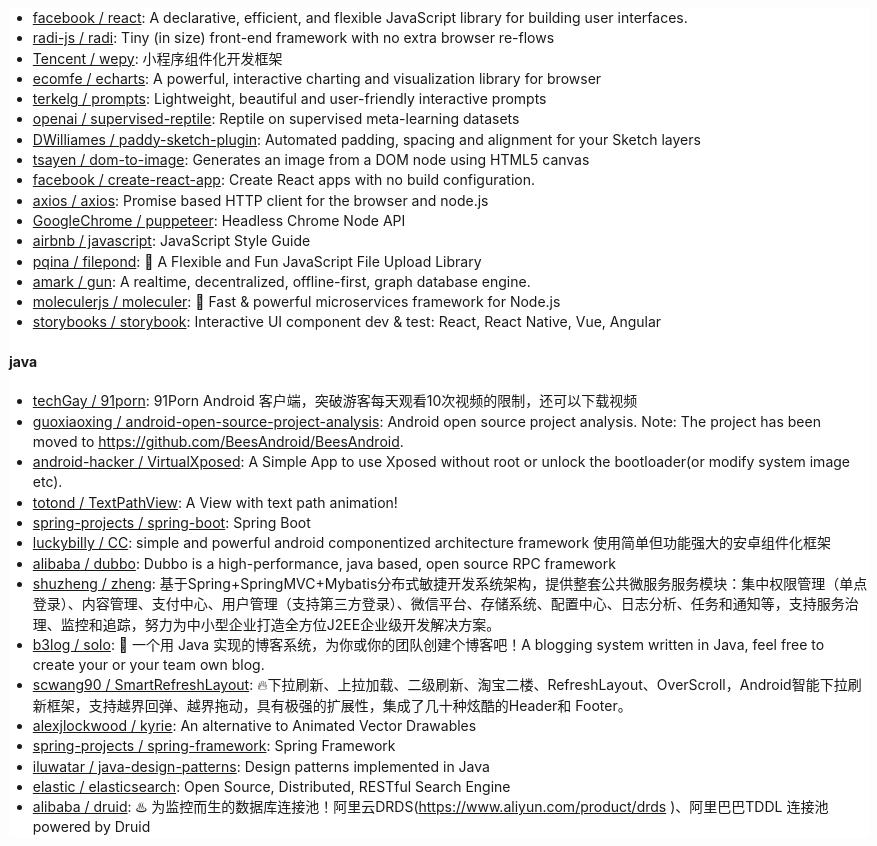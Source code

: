 * [facebook / react](https://github.com/facebook/react):  A declarative, efficient, and flexible JavaScript library for building user interfaces.
* [radi-js / radi](https://github.com/radi-js/radi):  Tiny (in size) front-end framework with no extra browser re-flows
* [Tencent / wepy](https://github.com/Tencent/wepy):  小程序组件化开发框架
* [ecomfe / echarts](https://github.com/ecomfe/echarts):  A powerful, interactive charting and visualization library for browser
* [terkelg / prompts](https://github.com/terkelg/prompts):  Lightweight, beautiful and user-friendly interactive prompts
* [openai / supervised-reptile](https://github.com/openai/supervised-reptile):  Reptile on supervised meta-learning datasets
* [DWilliames / paddy-sketch-plugin](https://github.com/DWilliames/paddy-sketch-plugin):  Automated padding, spacing and alignment for your Sketch layers
* [tsayen / dom-to-image](https://github.com/tsayen/dom-to-image):  Generates an image from a DOM node using HTML5 canvas
* [facebook / create-react-app](https://github.com/facebook/create-react-app):  Create React apps with no build configuration.
* [axios / axios](https://github.com/axios/axios):  Promise based HTTP client for the browser and node.js
* [GoogleChrome / puppeteer](https://github.com/GoogleChrome/puppeteer):  Headless Chrome Node API
* [airbnb / javascript](https://github.com/airbnb/javascript):  JavaScript Style Guide
* [pqina / filepond](https://github.com/pqina/filepond):  🌊 A Flexible and Fun JavaScript File Upload Library
* [amark / gun](https://github.com/amark/gun):  A realtime, decentralized, offline-first, graph database engine.
* [moleculerjs / moleculer](https://github.com/moleculerjs/moleculer):  🚀 Fast & powerful microservices framework for Node.js
* [storybooks / storybook](https://github.com/storybooks/storybook):  Interactive UI component dev & test: React, React Native, Vue, Angular

#### java

* [techGay / 91porn](https://github.com/techGay/91porn):  91Porn Android 客户端，突破游客每天观看10次视频的限制，还可以下载视频
* [guoxiaoxing / android-open-source-project-analysis](https://github.com/guoxiaoxing/android-open-source-project-analysis):  Android open source project analysis. Note: The project has been moved to https://github.com/BeesAndroid/BeesAndroid.
* [android-hacker / VirtualXposed](https://github.com/android-hacker/VirtualXposed):  A Simple App to use Xposed without root or unlock the bootloader(or modify system image etc).
* [totond / TextPathView](https://github.com/totond/TextPathView):  A View with text path animation!
* [spring-projects / spring-boot](https://github.com/spring-projects/spring-boot):  Spring Boot
* [luckybilly / CC](https://github.com/luckybilly/CC):  simple and powerful android componentized architecture framework 使用简单但功能强大的安卓组件化框架
* [alibaba / dubbo](https://github.com/alibaba/dubbo):  Dubbo is a high-performance, java based, open source RPC framework
* [shuzheng / zheng](https://github.com/shuzheng/zheng):  基于Spring+SpringMVC+Mybatis分布式敏捷开发系统架构，提供整套公共微服务服务模块：集中权限管理（单点登录）、内容管理、支付中心、用户管理（支持第三方登录）、微信平台、存储系统、配置中心、日志分析、任务和通知等，支持服务治理、监控和追踪，努力为中小型企业打造全方位J2EE企业级开发解决方案。
* [b3log / solo](https://github.com/b3log/solo):  🎸 一个用 Java 实现的博客系统，为你或你的团队创建个博客吧！A blogging system written in Java, feel free to create your or your team own blog.
* [scwang90 / SmartRefreshLayout](https://github.com/scwang90/SmartRefreshLayout):  🔥下拉刷新、上拉加载、二级刷新、淘宝二楼、RefreshLayout、OverScroll，Android智能下拉刷新框架，支持越界回弹、越界拖动，具有极强的扩展性，集成了几十种炫酷的Header和 Footer。
* [alexjlockwood / kyrie](https://github.com/alexjlockwood/kyrie):  An alternative to Animated Vector Drawables
* [spring-projects / spring-framework](https://github.com/spring-projects/spring-framework):  Spring Framework
* [iluwatar / java-design-patterns](https://github.com/iluwatar/java-design-patterns):  Design patterns implemented in Java
* [elastic / elasticsearch](https://github.com/elastic/elasticsearch):  Open Source, Distributed, RESTful Search Engine
* [alibaba / druid](https://github.com/alibaba/druid):  ♨️ 为监控而生的数据库连接池！阿里云DRDS(https://www.aliyun.com/product/drds )、阿里巴巴TDDL 连接池powered by Druid